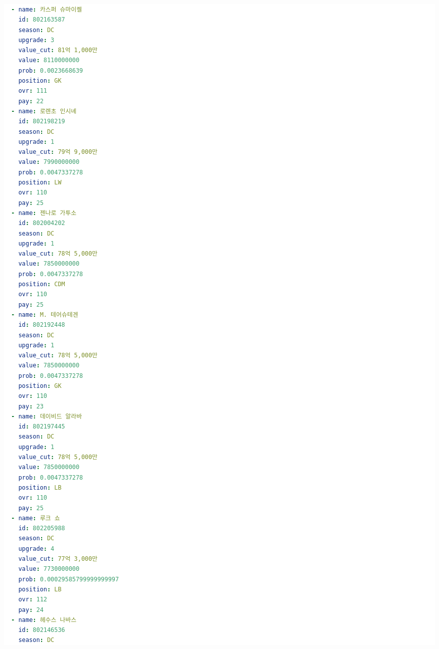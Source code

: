 ```yaml
  - name: 카스퍼 슈마이켈
    id: 802163587
    season: DC
    upgrade: 3
    value_cut: 81억 1,000만
    value: 8110000000
    prob: 0.0023668639
    position: GK
    ovr: 111
    pay: 22
  - name: 로렌초 인시녜
    id: 802198219
    season: DC
    upgrade: 1
    value_cut: 79억 9,000만
    value: 7990000000
    prob: 0.0047337278
    position: LW
    ovr: 110
    pay: 25
  - name: 젠나로 가투소
    id: 802004202
    season: DC
    upgrade: 1
    value_cut: 78억 5,000만
    value: 7850000000
    prob: 0.0047337278
    position: CDM
    ovr: 110
    pay: 25
  - name: M. 테어슈테겐
    id: 802192448
    season: DC
    upgrade: 1
    value_cut: 78억 5,000만
    value: 7850000000
    prob: 0.0047337278
    position: GK
    ovr: 110
    pay: 23
  - name: 데이비드 알라바
    id: 802197445
    season: DC
    upgrade: 1
    value_cut: 78억 5,000만
    value: 7850000000
    prob: 0.0047337278
    position: LB
    ovr: 110
    pay: 25
  - name: 루크 쇼
    id: 802205988
    season: DC
    upgrade: 4
    value_cut: 77억 3,000만
    value: 7730000000
    prob: 0.00029585799999999997
    position: LB
    ovr: 112
    pay: 24
  - name: 헤수스 나바스
    id: 802146536
    season: DC
```